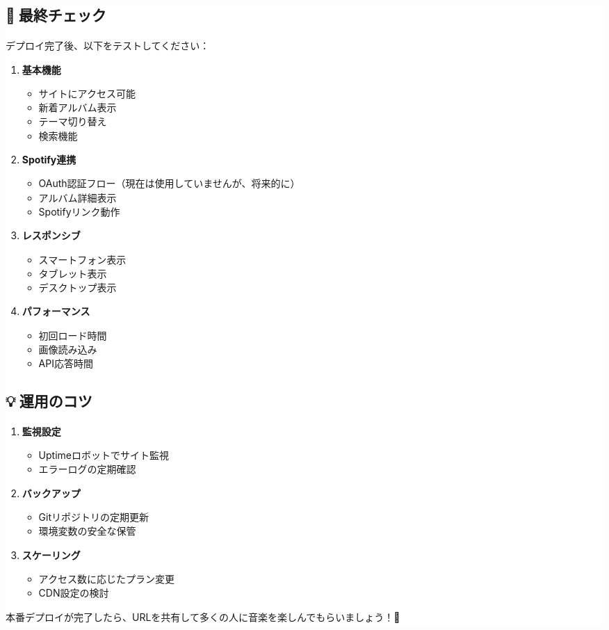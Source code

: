 ## 🌟 最終チェック

デプロイ完了後、以下をテストしてください：

1. **基本機能**
   - サイトにアクセス可能
   - 新着アルバム表示
   - テーマ切り替え
   - 検索機能

2. **Spotify連携**
   - OAuth認証フロー（現在は使用していませんが、将来的に）
   - アルバム詳細表示
   - Spotifyリンク動作

3. **レスポンシブ**
   - スマートフォン表示
   - タブレット表示
   - デスクトップ表示

4. **パフォーマンス**
   - 初回ロード時間
   - 画像読み込み
   - API応答時間

## 💡 運用のコツ

1. **監視設定**
   - Uptimeロボットでサイト監視
   - エラーログの定期確認

2. **バックアップ**
   - Gitリポジトリの定期更新
   - 環境変数の安全な保管

3. **スケーリング**
   - アクセス数に応じたプラン変更
   - CDN設定の検討

本番デプロイが完了したら、URLを共有して多くの人に音楽を楽しんでもらいましょう！🎵